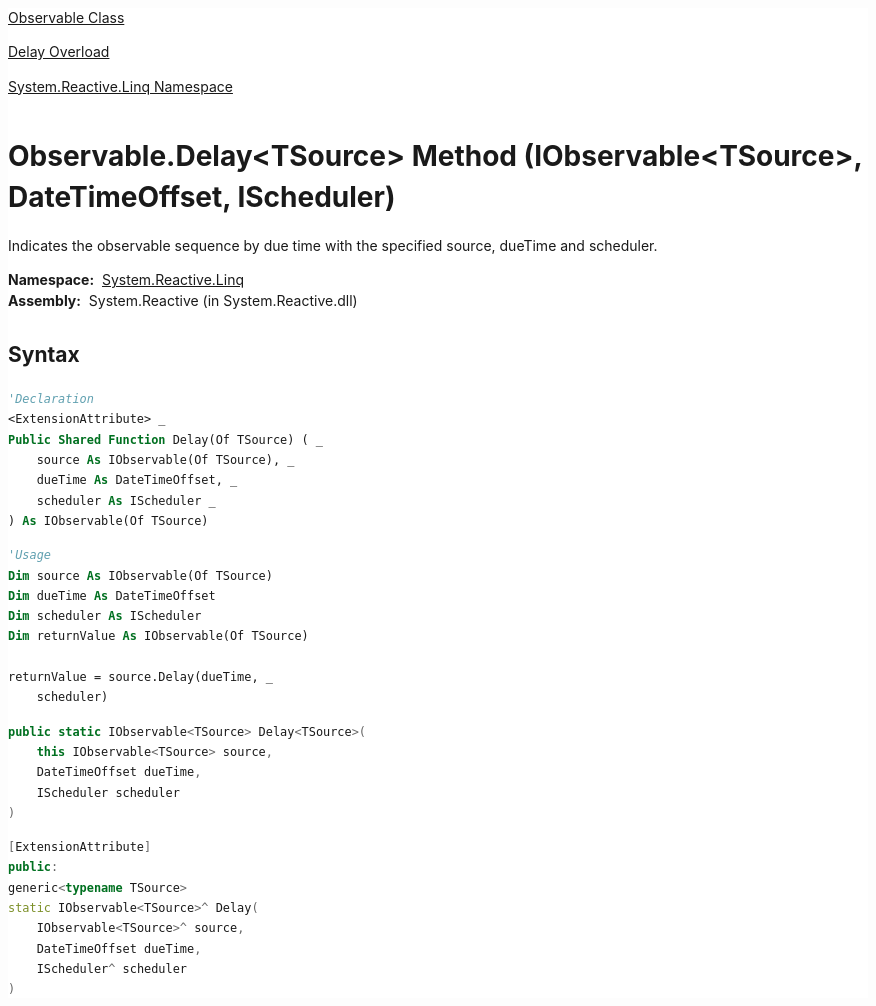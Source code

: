 [Observable Class](Observable\Observable.md)

[Delay Overload](Delay\Observable.Delay.md)

[System.Reactive.Linq Namespace](System.Reactive.Linq\System.Reactive.Linq.md)









# Observable.Delay\<TSource\> Method (IObservable\<TSource\>, DateTimeOffset, IScheduler)

Indicates the observable sequence by due time with the specified source, dueTime and scheduler.

**Namespace:**  [System.Reactive.Linq](System.Reactive.Linq\System.Reactive.Linq.md)  
**Assembly:**  System.Reactive (in System.Reactive.dll)

## Syntax

```vb
'Declaration
<ExtensionAttribute> _
Public Shared Function Delay(Of TSource) ( _
    source As IObservable(Of TSource), _
    dueTime As DateTimeOffset, _
    scheduler As IScheduler _
) As IObservable(Of TSource)
```

```vb
'Usage
Dim source As IObservable(Of TSource)
Dim dueTime As DateTimeOffset
Dim scheduler As IScheduler
Dim returnValue As IObservable(Of TSource)

returnValue = source.Delay(dueTime, _
    scheduler)
```

```csharp
public static IObservable<TSource> Delay<TSource>(
    this IObservable<TSource> source,
    DateTimeOffset dueTime,
    IScheduler scheduler
)
```

```c++
[ExtensionAttribute]
public:
generic<typename TSource>
static IObservable<TSource>^ Delay(
    IObservable<TSource>^ source, 
    DateTimeOffset dueTime, 
    IScheduler^ scheduler
)
```
